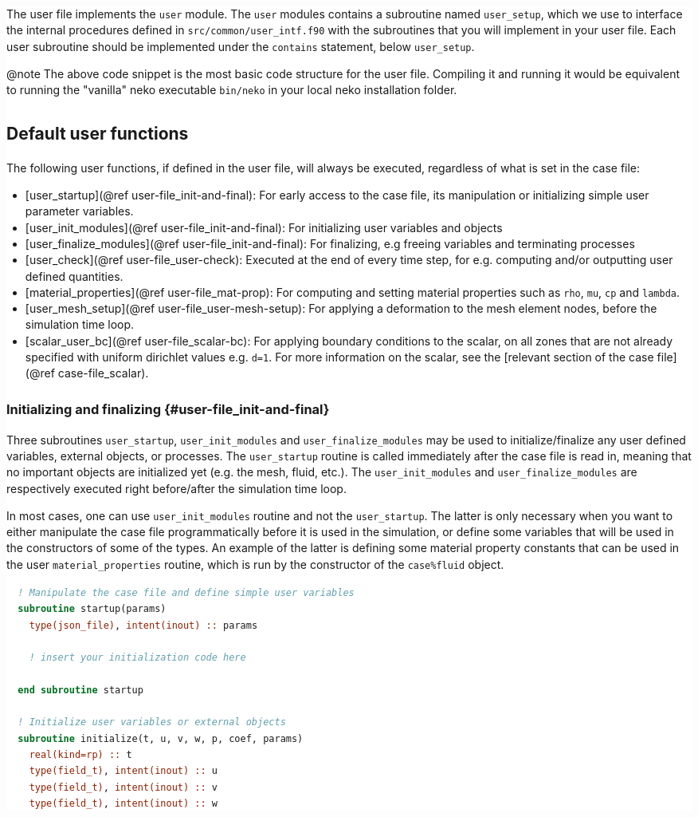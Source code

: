 The user file implements the `user` module. The `user` modules contains a
subroutine named `user_setup`, which we use to interface the internal procedures
defined in `src/common/user_intf.f90` with the subroutines that you will
implement in your user file. Each user subroutine should be implemented under
the `contains` statement, below `user_setup`.

@note The above code snippet is the most basic code structure for the user file.
Compiling it and running it would be equivalent to running the "vanilla" neko
executable `bin/neko` in your local neko installation folder.

## Default user functions

The following user functions, if defined in the user file, will always be
executed, regardless of what is set in the case file:

- [user_startup](@ref user-file_init-and-final): For early access to the case
  file, its manipulation or initializing simple user parameter variables.
- [user_init_modules](@ref user-file_init-and-final): For initializing user
  variables and objects
- [user_finalize_modules](@ref user-file_init-and-final): For finalizing, e.g
  freeing variables and terminating processes
- [user_check](@ref user-file_user-check): Executed at the end of every time
  step, for e.g. computing and/or outputting user defined quantities.
- [material_properties](@ref user-file_mat-prop): For computing and setting
  material properties such as `rho`, `mu`, `cp` and `lambda`.
- [user_mesh_setup](@ref user-file_user-mesh-setup): For applying a deformation
  to the mesh element nodes, before the simulation time loop.
- [scalar_user_bc](@ref user-file_scalar-bc): For applying boundary conditions
  to the scalar, on all zones that are not already specified with uniform
  dirichlet values e.g. `d=1`. For more information on the scalar, see the
  [relevant section of the case file](@ref case-file_scalar).

### Initializing and finalizing {#user-file_init-and-final}

Three subroutines `user_startup`, `user_init_modules` and
`user_finalize_modules` may be used to initialize/finalize any user defined
variables, external objects, or processes.  The `user_startup` routine is called
immediately after the case file is read in, meaning that no important objects
are initialized yet (e.g. the mesh, fluid, etc.). The `user_init_modules` and
`user_finalize_modules` are respectively executed right before/after the
simulation time loop.

In most cases, one can use `user_init_modules` routine and not the
`user_startup`. The latter is only necessary when you want to either manipulate
the case file programmatically before it is used in the simulation, or define
some variables that will be used in the constructors of some of the types.
An example of the latter is defining some material property constants that
can be used in the user `material_properties` routine, which is run by the
constructor of the `case%fluid` object.


```fortran
  ! Manipulate the case file and define simple user variables
  subroutine startup(params)
    type(json_file), intent(inout) :: params

    ! insert your initialization code here

  end subroutine startup

  ! Initialize user variables or external objects
  subroutine initialize(t, u, v, w, p, coef, params)
    real(kind=rp) :: t
    type(field_t), intent(inout) :: u
    type(field_t), intent(inout) :: v
    type(field_t), intent(inout) :: w
```